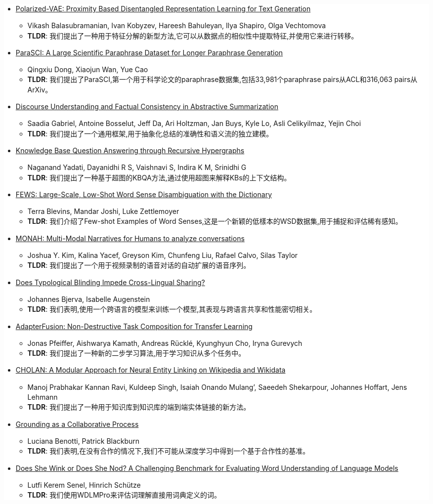 - [Polarized-VAE: Proximity Based Disentangled Representation Learning for Text Generation](https://aclanthology.org/2021.eacl-main.32)
  - Vikash Balasubramanian, Ivan Kobyzev, Hareesh Bahuleyan, Ilya Shapiro, Olga Vechtomova
  - **TLDR**: 我们提出了一种用于特征分解的新型方法,它可以从数据点的相似性中提取特征,并使用它来进行转移。

- [ParaSCI: A Large Scientific Paraphrase Dataset for Longer Paraphrase Generation](https://aclanthology.org/2021.eacl-main.33)
  - Qingxiu Dong, Xiaojun Wan, Yue Cao
  - **TLDR**: 我们提出了ParaSCI,第一个用于科学论文的paraphrase数据集,包括33,981个paraphrase pairs从ACL和316,063 pairs从ArXiv。

- [Discourse Understanding and Factual Consistency in Abstractive Summarization](https://aclanthology.org/2021.eacl-main.34)
  - Saadia Gabriel, Antoine Bosselut, Jeff Da, Ari Holtzman, Jan Buys, Kyle Lo, Asli Celikyilmaz, Yejin Choi
  - **TLDR**: 我们提出了一个通用框架,用于抽象化总结的准确性和语义流的独立建模。

- [Knowledge Base Question Answering through Recursive Hypergraphs](https://aclanthology.org/2021.eacl-main.35)
  - Naganand Yadati, Dayanidhi R S, Vaishnavi S, Indira K M, Srinidhi G
  - **TLDR**: 我们提出了一种基于超图的KBQA方法,通过使用超图来解释KBs的上下文结构。

- [FEWS: Large-Scale, Low-Shot Word Sense Disambiguation with the Dictionary](https://aclanthology.org/2021.eacl-main.36)
  - Terra Blevins, Mandar Joshi, Luke Zettlemoyer
  - **TLDR**: 我们介绍了Few-shot Examples of Word Senses,这是一个新颖的低樣本的WSD数据集,用于捕捉和评估稀有感知。

- [MONAH: Multi-Modal Narratives for Humans to analyze conversations](https://aclanthology.org/2021.eacl-main.37)
  - Joshua Y. Kim, Kalina Yacef, Greyson Kim, Chunfeng Liu, Rafael Calvo, Silas Taylor
  - **TLDR**: 我们提出了一个用于视频录制的语音对话的自动扩展的语音序列。

- [Does Typological Blinding Impede Cross-Lingual Sharing?](https://aclanthology.org/2021.eacl-main.38)
  - Johannes Bjerva, Isabelle Augenstein
  - **TLDR**: 我们表明,使用一个跨语言的模型来训练一个模型,其表现与跨语言共享和性能密切相关。

- [AdapterFusion: Non-Destructive Task Composition for Transfer Learning](https://aclanthology.org/2021.eacl-main.39)
  - Jonas Pfeiffer, Aishwarya Kamath, Andreas Rücklé, Kyunghyun Cho, Iryna Gurevych
  - **TLDR**: 我们提出了一种新的二步学习算法,用于学习知识从多个任务中。

- [CHOLAN: A Modular Approach for Neural Entity Linking on Wikipedia and Wikidata](https://aclanthology.org/2021.eacl-main.40)
  - Manoj Prabhakar Kannan Ravi, Kuldeep Singh, Isaiah Onando Mulang’, Saeedeh Shekarpour, Johannes Hoffart, Jens Lehmann
  - **TLDR**: 我们提出了一种用于知识库到知识库的端到端实体链接的新方法。

- [Grounding as a Collaborative Process](https://aclanthology.org/2021.eacl-main.41)
  - Luciana Benotti, Patrick Blackburn
  - **TLDR**: 我们表明,在没有合作的情况下,我们不可能从深度学习中得到一个基于合作性的基准。

- [Does She Wink or Does She Nod? A Challenging Benchmark for Evaluating Word Understanding of Language Models](https://aclanthology.org/2021.eacl-main.42)
  - Lutfi Kerem Senel, Hinrich Schütze
  - **TLDR**: 我们使用WDLMPro来评估词理解直接用词典定义的词。
